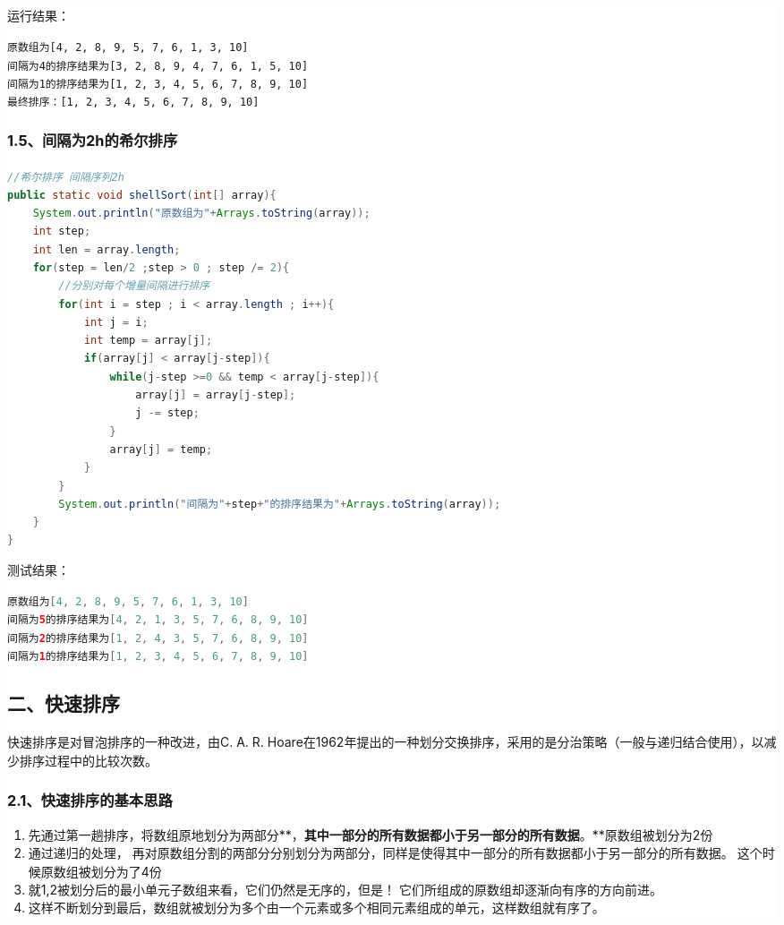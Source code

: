 运行结果：

```
原数组为[4, 2, 8, 9, 5, 7, 6, 1, 3, 10]
间隔为4的排序结果为[3, 2, 8, 9, 4, 7, 6, 1, 5, 10]
间隔为1的排序结果为[1, 2, 3, 4, 5, 6, 7, 8, 9, 10]
最终排序：[1, 2, 3, 4, 5, 6, 7, 8, 9, 10]
```

### 1.5、间隔为2h的希尔排序

```java
//希尔排序 间隔序列2h
public static void shellSort(int[] array){
    System.out.println("原数组为"+Arrays.toString(array));
    int step;
    int len = array.length;
    for(step = len/2 ;step > 0 ; step /= 2){
        //分别对每个增量间隔进行排序
        for(int i = step ; i < array.length ; i++){
            int j = i;
            int temp = array[j];
            if(array[j] < array[j-step]){
                while(j-step >=0 && temp < array[j-step]){
                    array[j] = array[j-step];
                    j -= step;
                }
                array[j] = temp;
            }
        }
        System.out.println("间隔为"+step+"的排序结果为"+Arrays.toString(array));
    }
}
```

测试结果：

```java
原数组为[4, 2, 8, 9, 5, 7, 6, 1, 3, 10]
间隔为5的排序结果为[4, 2, 1, 3, 5, 7, 6, 8, 9, 10]
间隔为2的排序结果为[1, 2, 4, 3, 5, 7, 6, 8, 9, 10]
间隔为1的排序结果为[1, 2, 3, 4, 5, 6, 7, 8, 9, 10]
```

## 二、快速排序

快速排序是对冒泡排序的一种改进，由C. A. R. Hoare在1962年提出的一种划分交换排序，采用的是分治策略（一般与递归结合使用），以减少排序过程中的比较次数。

### 2.1、快速排序的基本思路

1. 先通过第一趟排序，将数组原地划分为两部分**，**其中一部分的所有数据都小于另一部分的所有数据**。**原数组被划分为2份
2. 通过递归的处理， 再对原数组分割的两部分分别划分为两部分，同样是使得其中一部分的所有数据都小于另一部分的所有数据。 这个时候原数组被划分为了4份
3. 就1,2被划分后的最小单元子数组来看，它们仍然是无序的，但是！ 它们所组成的原数组却逐渐向有序的方向前进。
4. 这样不断划分到最后，数组就被划分为多个由一个元素或多个相同元素组成的单元，这样数组就有序了。
